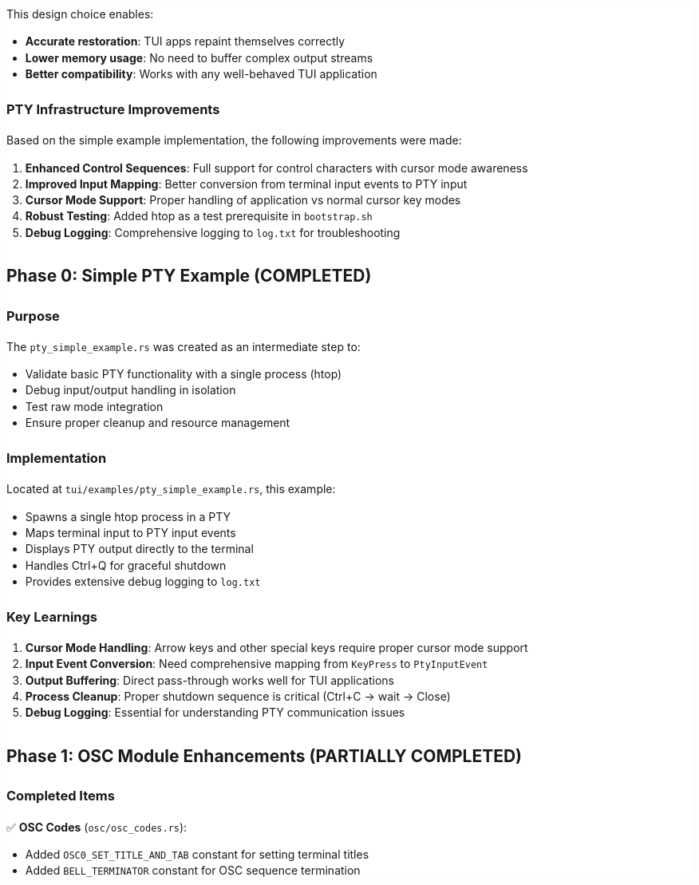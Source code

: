 This design choice enables:

- **Accurate restoration**: TUI apps repaint themselves correctly
- **Lower memory usage**: No need to buffer complex output streams
- **Better compatibility**: Works with any well-behaved TUI application

### PTY Infrastructure Improvements

Based on the simple example implementation, the following improvements were made:

1. **Enhanced Control Sequences**: Full support for control characters with cursor mode awareness
2. **Improved Input Mapping**: Better conversion from terminal input events to PTY input
3. **Cursor Mode Support**: Proper handling of application vs normal cursor key modes
4. **Robust Testing**: Added htop as a test prerequisite in `bootstrap.sh`
5. **Debug Logging**: Comprehensive logging to `log.txt` for troubleshooting

## Phase 0: Simple PTY Example (COMPLETED)

### Purpose

The `pty_simple_example.rs` was created as an intermediate step to:

- Validate basic PTY functionality with a single process (htop)
- Debug input/output handling in isolation
- Test raw mode integration
- Ensure proper cleanup and resource management

### Implementation

Located at `tui/examples/pty_simple_example.rs`, this example:

- Spawns a single htop process in a PTY
- Maps terminal input to PTY input events
- Displays PTY output directly to the terminal
- Handles Ctrl+Q for graceful shutdown
- Provides extensive debug logging to `log.txt`

### Key Learnings

1. **Cursor Mode Handling**: Arrow keys and other special keys require proper cursor mode support
2. **Input Event Conversion**: Need comprehensive mapping from `KeyPress` to `PtyInputEvent`
3. **Output Buffering**: Direct pass-through works well for TUI applications
4. **Process Cleanup**: Proper shutdown sequence is critical (Ctrl+C → wait → Close)
5. **Debug Logging**: Essential for understanding PTY communication issues

## Phase 1: OSC Module Enhancements (PARTIALLY COMPLETED)

### Completed Items

✅ **OSC Codes** (`osc/osc_codes.rs`):

- Added `OSC0_SET_TITLE_AND_TAB` constant for setting terminal titles
- Added `BELL_TERMINATOR` constant for OSC sequence termination
